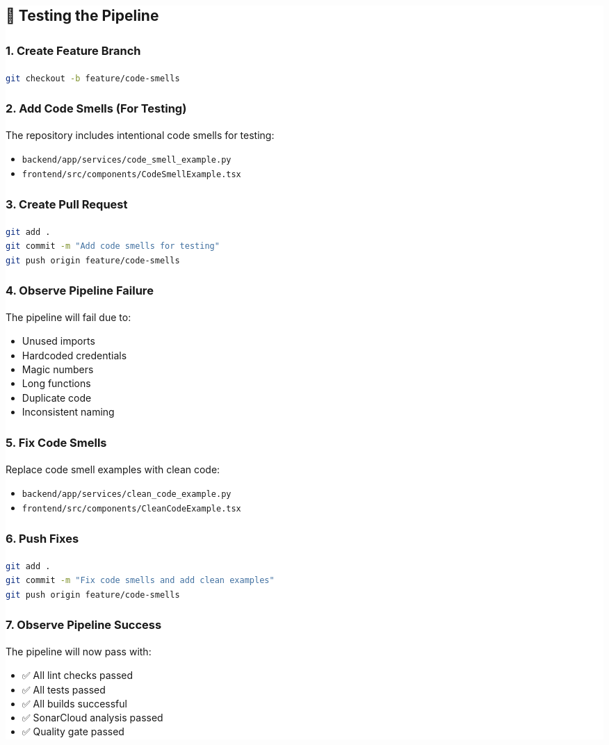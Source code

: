 ## 🧪 Testing the Pipeline

### 1. Create Feature Branch

```bash
git checkout -b feature/code-smells
```

### 2. Add Code Smells (For Testing)

The repository includes intentional code smells for testing:

- `backend/app/services/code_smell_example.py`
- `frontend/src/components/CodeSmellExample.tsx`

### 3. Create Pull Request

```bash
git add .
git commit -m "Add code smells for testing"
git push origin feature/code-smells
```

### 4. Observe Pipeline Failure

The pipeline will fail due to:
- Unused imports
- Hardcoded credentials
- Magic numbers
- Long functions
- Duplicate code
- Inconsistent naming

### 5. Fix Code Smells

Replace code smell examples with clean code:

- `backend/app/services/clean_code_example.py`
- `frontend/src/components/CleanCodeExample.tsx`

### 6. Push Fixes

```bash
git add .
git commit -m "Fix code smells and add clean examples"
git push origin feature/code-smells
```

### 7. Observe Pipeline Success

The pipeline will now pass with:
- ✅ All lint checks passed
- ✅ All tests passed
- ✅ All builds successful
- ✅ SonarCloud analysis passed
- ✅ Quality gate passed
